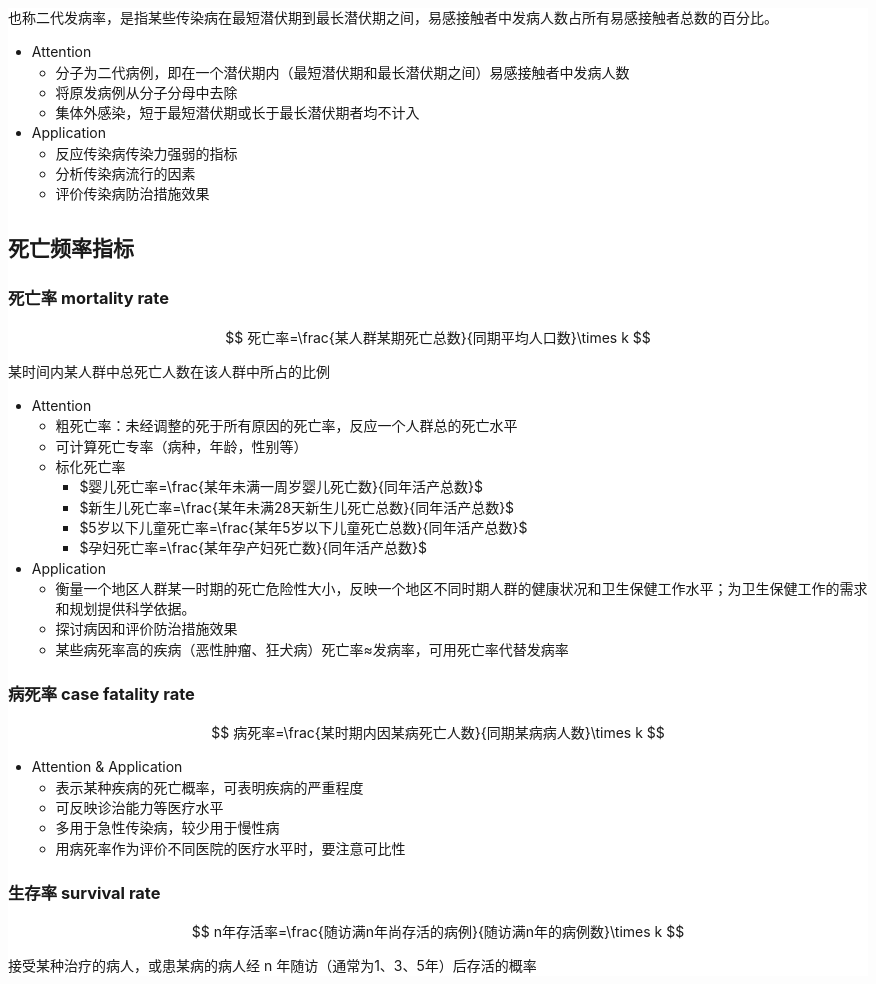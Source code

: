 也称二代发病率，是指某些传染病在最短潜伏期到最长潜伏期之间，易感接触者中发病人数占所有易感接触者总数的百分比。

*   Attention
    *   分子为二代病例，即在一个潜伏期内（最短潜伏期和最长潜伏期之间）易感接触者中发病人数
    *   将原发病例从分子分母中去除
    *   集体外感染，短于最短潜伏期或长于最长潜伏期者均不计入
*   Application
    *   反应传染病传染力强弱的指标
    *   分析传染病流行的因素
    *   评价传染病防治措施效果

## 死亡频率指标

### 死亡率 mortality rate

$$
死亡率=\frac{某人群某期死亡总数}{同期平均人口数}\times k
$$

某时间内某人群中总死亡人数在该人群中所占的比例

*   Attention
    *   粗死亡率：未经调整的死于所有原因的死亡率，反应一个人群总的死亡水平
    *   可计算死亡专率（病种，年龄，性别等）
    *   标化死亡率
        *   $婴儿死亡率=\frac{某年未满一周岁婴儿死亡数}{同年活产总数}$
        *   $新生儿死亡率=\frac{某年未满28天新生儿死亡总数}{同年活产总数}$
        *   $5岁以下儿童死亡率=\frac{某年5岁以下儿童死亡总数}{同年活产总数}$
        *   $孕妇死亡率=\frac{某年孕产妇死亡数}{同年活产总数}$
*   Application
    *   衡量一个地区人群某一时期的死亡危险性大小，反映一个地区不同时期人群的健康状况和卫生保健工作水平；为卫生保健工作的需求和规划提供科学依据。
    *   探讨病因和评价防治措施效果
    *   某些病死率高的疾病（恶性肿瘤、狂犬病）死亡率≈发病率，可用死亡率代替发病率

### 病死率 case fatality rate

$$
病死率=\frac{某时期内因某病死亡人数}{同期某病病人数}\times k
$$

*   Attention & Application
    *   表示某种疾病的死亡概率，可表明疾病的严重程度
    *   可反映诊治能力等医疗水平
    *   多用于急性传染病，较少用于慢性病
    *   用病死率作为评价不同医院的医疗水平时，要注意可比性

### 生存率 survival rate

$$
n年存活率=\frac{随访满n年尚存活的病例}{随访满n年的病例数}\times k
$$

接受某种治疗的病人，或患某病的病人经 n 年随访（通常为1、3、5年）后存活的概率
